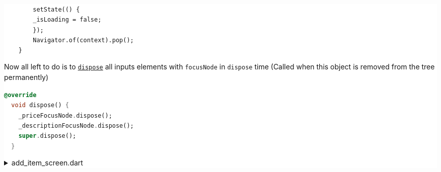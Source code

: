             setState(() {
            _isLoading = false;
            });
            Navigator.of(context).pop();
        }

</details>

Now all left to do is to [`dispose`](https://api.flutter.dev/flutter/animation/AnimationEagerListenerMixin/dispose.html) all inputs elements with `focusNode` in `dispose` time (Called when this object is removed from the tree permanently) 

```dart
@override
  void dispose() {
    _priceFocusNode.dispose();
    _descriptionFocusNode.dispose();
    super.dispose();
  }
```

<details>
    <summary>add_item_screen.dart</summary>

            import 'dart:io';

    import 'package:flutter/material.dart';
    import 'package:provider/provider.dart';
    import 'package:test_proj/providers/item.dart';
    import '../providers/items.dart';

    class AddItemScreen extends StatefulWidget {
    static const routeName = '/add-item';
    @override
    _AddItemScreenState createState() => _AddItemScreenState();
    }

    class _AddItemScreenState extends State<AddItemScreen> {
    final _form = GlobalKey<FormState>();
    final _descriptionFocusNode = FocusNode();

    final _priceFocusNode = FocusNode();
    File _pickedImage;

    void _selectImage(File pickedImage) {
        _pickedImage = pickedImage;
    }

    var _addItem = Item(
        id: null,
        title: '',
        price: 0,
        description: '',
        image: null,
    );

    var _initValues = {
        'title': '',
        'description': '',
        'price': '',
        'image': '',
    };
